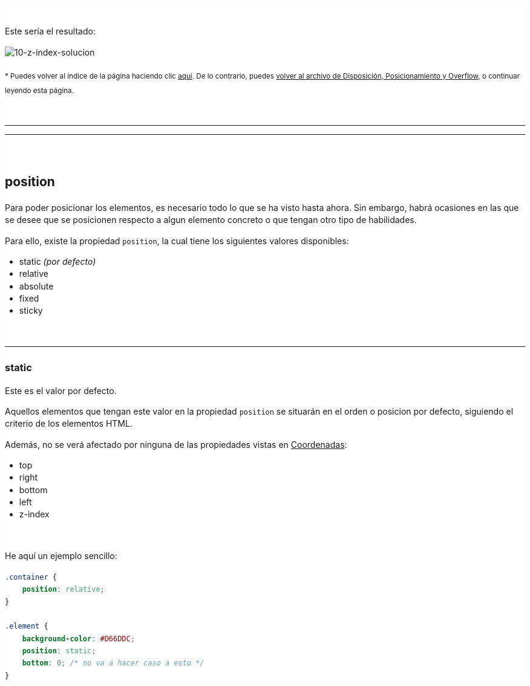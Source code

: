 <br>

Este sería el resultado:

![10-z-index-solucion](https://user-images.githubusercontent.com/110897750/202427111-d0dc8aa9-ed90-43be-9ea3-23084029f6ed.jpg)

<sub>* Puedes volver al índice de la página haciendo clic [aquí](#indice). De lo contrario, puedes [volver al archivo de Disposición, Posicionamiento y Overflow](../README.md), o continuar leyendo esta página.</sub>


<br><hr>
<hr><br>


## position

Para poder posicionar los elementos, es necesario todo lo que se ha visto hasta ahora. Sin embargo, habrá ocasiones en las que se desee que se posicionen respecto a algun elemento concreto o que tengan otro tipo de habilidades.

Para ello, existe la propiedad `position`, la cual tiene los siguientes valores disponibles:

* static *(por defecto)*
* relative
* absolute
* fixed
* sticky

<br><hr>

### static

Este es el valor por defecto.

Aquellos elementos que tengan este valor en la propiedad `position` se situarán en el orden o posicion por defecto, siguiendo el criterio de los elementos HTML.

Además, no se verá afectado por ninguna de las propiedades vistas en [Coordenadas](#coordenadas):

* top
* right
* bottom
* left
* z-index

<br>

He aquí un ejemplo sencillo:

```css
.container {
    position: relative;
}

.element {
    background-color: #D66DDC;
    position: static;
    bottom: 0; /* no va a hacer caso a esto */
}
```

